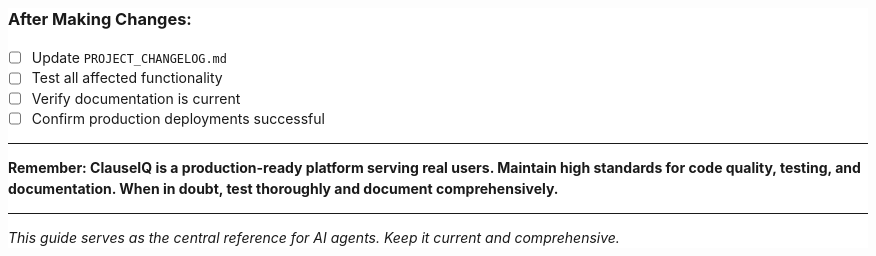 ### **After Making Changes:**

- [ ] Update `PROJECT_CHANGELOG.md`
- [ ] Test all affected functionality
- [ ] Verify documentation is current
- [ ] Confirm production deployments successful

---

**Remember: ClauseIQ is a production-ready platform serving real users. Maintain high standards for code quality, testing, and documentation. When in doubt, test thoroughly and document comprehensively.**

---

_This guide serves as the central reference for AI agents. Keep it current and comprehensive._
